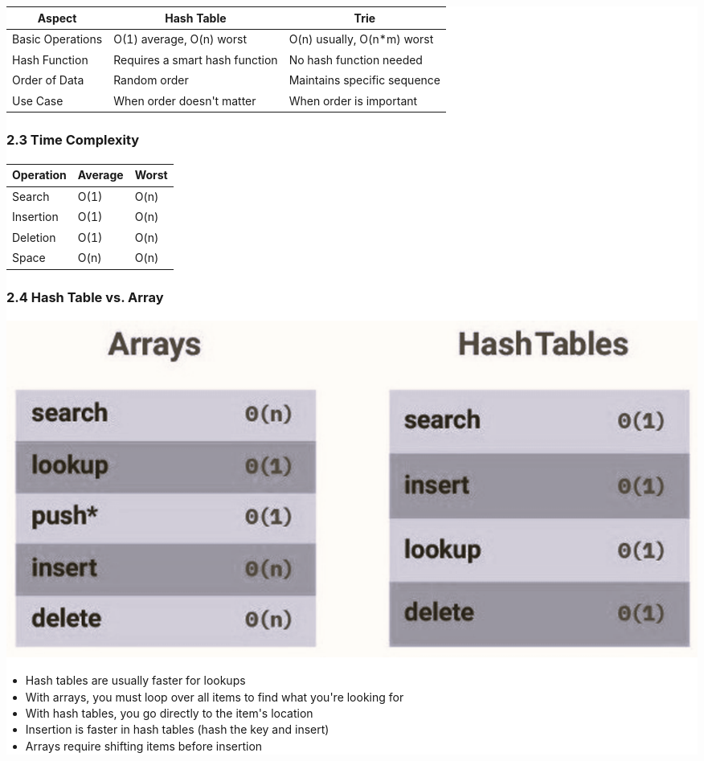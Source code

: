 | Aspect | Hash Table | Trie |
|--------|------------|------|
| Basic Operations | O(1) average, O(n) worst | O(n) usually, O(n*m) worst |
| Hash Function | Requires a smart hash function | No hash function needed |
| Order of Data | Random order | Maintains specific sequence |
| Use Case | When order doesn't matter | When order is important |

### 2.3 Time Complexity

| Operation | Average | Worst |
|-----------|---------|-------|
| Search    | O(1)    | O(n)  |
| Insertion | O(1)    | O(n)  |
| Deletion  | O(1)    | O(n)  |
| Space     | O(n)    | O(n)  |

### 2.4 Hash Table vs. Array

![Hash Table vs Array Comparison](images/image%202.png)

- Hash tables are usually faster for lookups
- With arrays, you must loop over all items to find what you're looking for
- With hash tables, you go directly to the item's location
- Insertion is faster in hash tables (hash the key and insert)
- Arrays require shifting items before insertion
